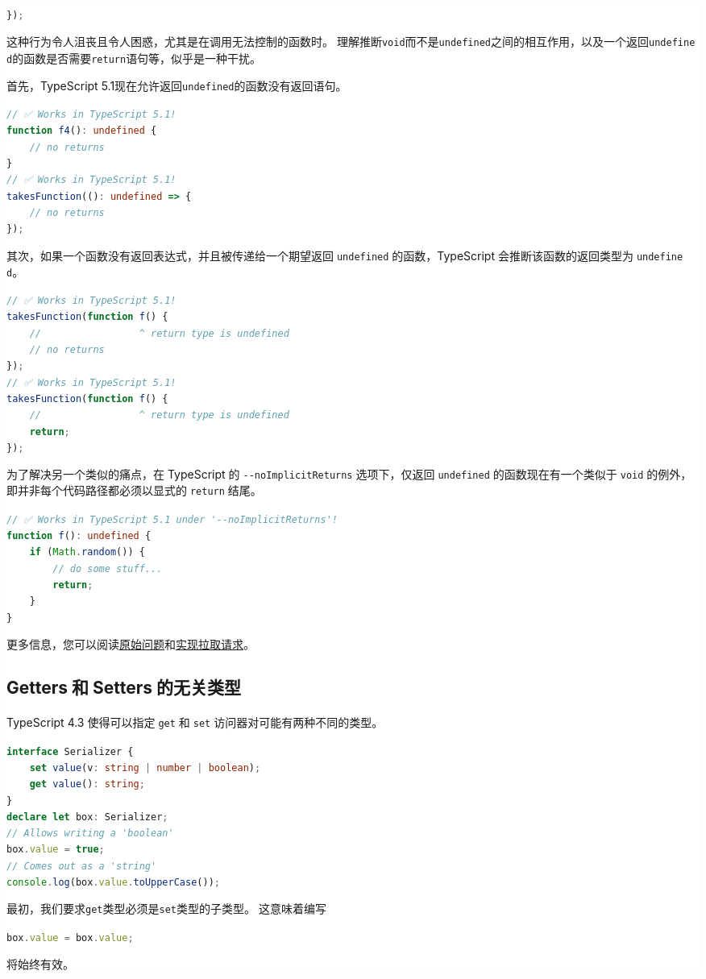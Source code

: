 ```ts
});
```
这种行为令人沮丧且令人困惑，尤其是在调用无法控制的函数时。
理解推断`void`而不是`undefined`之间的相互作用，以及一个返回`undefined`的函数是否需要`return`语句等，似乎是一种干扰。

首先，TypeScript 5.1现在允许返回`undefined`的函数没有返回语句。
```ts
// ✅ Works in TypeScript 5.1!
function f4(): undefined {
    // no returns
}
// ✅ Works in TypeScript 5.1!
takesFunction((): undefined => {
    // no returns
});
```
其次，如果一个函数没有返回表达式，并且被传递给一个期望返回 `undefined` 的函数，TypeScript 会推断该函数的返回类型为 `undefined`。
```ts
// ✅ Works in TypeScript 5.1!
takesFunction(function f() {
    //                 ^ return type is undefined
    // no returns
});
// ✅ Works in TypeScript 5.1!
takesFunction(function f() {
    //                 ^ return type is undefined
    return;
});
```
为了解决另一个类似的痛点，在 TypeScript 的 `--noImplicitReturns` 选项下，仅返回 `undefined` 的函数现在有一个类似于 `void` 的例外，即并非每个代码路径都必须以显式的 `return` 结尾。
```ts
// ✅ Works in TypeScript 5.1 under '--noImplicitReturns'!
function f(): undefined {
    if (Math.random()) {
        // do some stuff...
        return;
    }
}
```
更多信息，您可以阅读[原始问题](https://github.com/microsoft/TypeScript/issues/36288)和[实现拉取请求](https://github.com/microsoft/TypeScript/pull/53607)。

## Getters 和 Setters 的无关类型

TypeScript 4.3 使得可以指定 `get` 和 `set` 访问器对可能有两种不同的类型。
```ts
interface Serializer {
    set value(v: string | number | boolean);
    get value(): string;
}
declare let box: Serializer;
// Allows writing a 'boolean'
box.value = true;
// Comes out as a 'string'
console.log(box.value.toUpperCase());
```
最初，我们要求`get`类型必须是`set`类型的子类型。
这意味着编写
```ts
box.value = box.value;
```
将始终有效。
